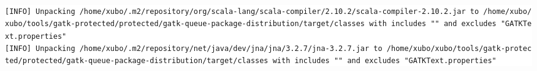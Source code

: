 	[INFO] Unpacking /home/xubo/.m2/repository/org/scala-lang/scala-compiler/2.10.2/scala-compiler-2.10.2.jar to /home/xubo/xubo/tools/gatk-protected/protected/gatk-queue-package-distribution/target/classes with includes "" and excludes "GATKText.properties"
	[INFO] Unpacking /home/xubo/.m2/repository/net/java/dev/jna/jna/3.2.7/jna-3.2.7.jar to /home/xubo/xubo/tools/gatk-protected/protected/gatk-queue-package-distribution/target/classes with includes "" and excludes "GATKText.properties"
